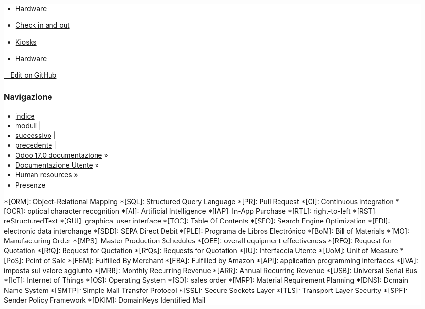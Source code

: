   * [Hardware](attendances/hardware.html)




  * [Check in and out](attendances/check_in_check_out.html)
  * [Kiosks](attendances/kiosks.html)
  * [Hardware](attendances/hardware.html)



[ __Edit on GitHub](https://github.com/odoo/documentation/edit/17.0/content/applications/hr/attendances.rst)

### Navigazione

  * [indice](../../genindex.html "Indice generale")
  * [moduli](../../py-modindex.html "Indice del modulo Python") |
  * [successivo](attendances/check_in_check_out.html "Check in and out") |
  * [precedente](../hr.html "Human resources") |
  * [Odoo 17.0 documentazione](../../index-2.html) »
  * [Documentazione Utente](../../applications.html) »
  * [Human resources](../hr.html) »
  * Presenze


  *[ORM]: Object-Relational Mapping
  *[SQL]: Structured Query Language
  *[PR]: Pull Request
  *[CI]: Continuous integration
  *[OCR]: optical character recognition
  *[AI]: Artificial Intelligence
  *[IAP]: In-App Purchase
  *[RTL]: right-to-left
  *[RST]: reStructuredText
  *[GUI]: graphical user interface
  *[TOC]: Table Of Contents
  *[SEO]: Search Engine Optimization
  *[EDI]: electronic data interchange
  *[SDD]: SEPA Direct Debit
  *[PLE]: Programa de Libros Electrónico
  *[BoM]: Bill of Materials
  *[MO]: Manufacturing Order
  *[MPS]: Master Production Schedules
  *[OEE]: overall equipment effectiveness
  *[RFQ]: Request for Quotation
  *[RfQ]: Request for Quotation
  *[RfQs]: Requests for Quotation
  *[IU]: Interfaccia Utente
  *[UoM]: Unit of Measure
  *[PoS]: Point of Sale
  *[FBM]: Fulfilled By Merchant
  *[FBA]: Fulfilled by Amazon
  *[API]: application programming interfaces
  *[IVA]: imposta sul valore aggiunto
  *[MRR]: Monthly Recurring Revenue
  *[ARR]: Annual Recurring Revenue
  *[USB]: Universal Serial Bus
  *[IoT]: Internet of Things
  *[OS]: Operating System
  *[SO]: sales order
  *[MRP]: Material Requirement Planning
  *[DNS]: Domain Name System
  *[SMTP]: Simple Mail Transfer Protocol
  *[SSL]: Secure Sockets Layer
  *[TLS]: Transport Layer Security
  *[SPF]: Sender Policy Framework
  *[DKIM]: DomainKeys Identified Mail